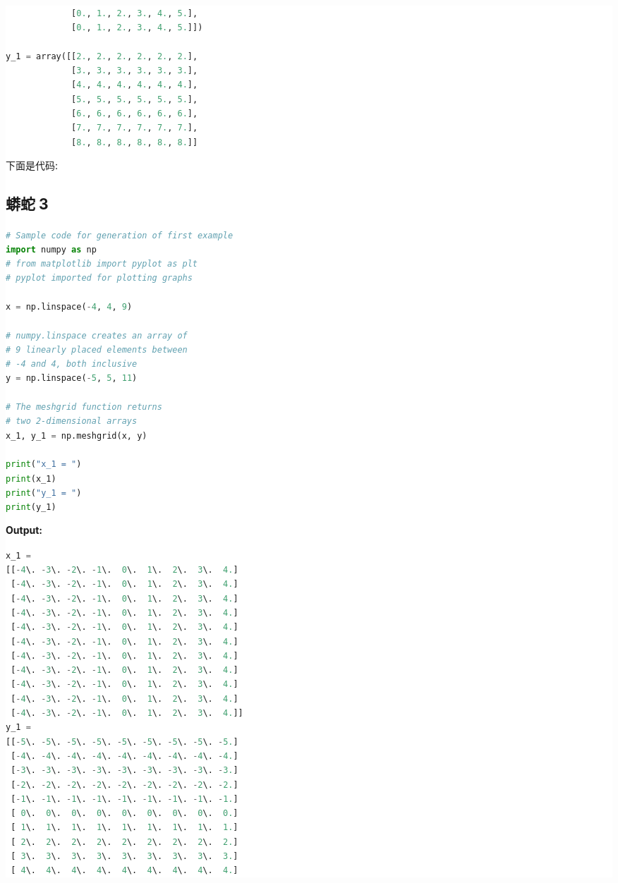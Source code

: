 ```py
             [0., 1., 2., 3., 4., 5.],
             [0., 1., 2., 3., 4., 5.]])

y_1 = array([[2., 2., 2., 2., 2., 2.],
             [3., 3., 3., 3., 3., 3.],
             [4., 4., 4., 4., 4., 4.],
             [5., 5., 5., 5., 5., 5.],
             [6., 6., 6., 6., 6., 6.],
             [7., 7., 7., 7., 7., 7.],
             [8., 8., 8., 8., 8., 8.]]
```

下面是代码:

## 蟒蛇 3

```py
# Sample code for generation of first example
import numpy as np
# from matplotlib import pyplot as plt
# pyplot imported for plotting graphs

x = np.linspace(-4, 4, 9)

# numpy.linspace creates an array of
# 9 linearly placed elements between
# -4 and 4, both inclusive
y = np.linspace(-5, 5, 11)

# The meshgrid function returns
# two 2-dimensional arrays
x_1, y_1 = np.meshgrid(x, y)

print("x_1 = ")
print(x_1)
print("y_1 = ")
print(y_1)
```

**Output:** 

```py
x_1 = 
[[-4\. -3\. -2\. -1\.  0\.  1\.  2\.  3\.  4.]
 [-4\. -3\. -2\. -1\.  0\.  1\.  2\.  3\.  4.]
 [-4\. -3\. -2\. -1\.  0\.  1\.  2\.  3\.  4.]
 [-4\. -3\. -2\. -1\.  0\.  1\.  2\.  3\.  4.]
 [-4\. -3\. -2\. -1\.  0\.  1\.  2\.  3\.  4.]
 [-4\. -3\. -2\. -1\.  0\.  1\.  2\.  3\.  4.]
 [-4\. -3\. -2\. -1\.  0\.  1\.  2\.  3\.  4.]
 [-4\. -3\. -2\. -1\.  0\.  1\.  2\.  3\.  4.]
 [-4\. -3\. -2\. -1\.  0\.  1\.  2\.  3\.  4.]
 [-4\. -3\. -2\. -1\.  0\.  1\.  2\.  3\.  4.]
 [-4\. -3\. -2\. -1\.  0\.  1\.  2\.  3\.  4.]]
y_1 = 
[[-5\. -5\. -5\. -5\. -5\. -5\. -5\. -5\. -5.]
 [-4\. -4\. -4\. -4\. -4\. -4\. -4\. -4\. -4.]
 [-3\. -3\. -3\. -3\. -3\. -3\. -3\. -3\. -3.]
 [-2\. -2\. -2\. -2\. -2\. -2\. -2\. -2\. -2.]
 [-1\. -1\. -1\. -1\. -1\. -1\. -1\. -1\. -1.]
 [ 0\.  0\.  0\.  0\.  0\.  0\.  0\.  0\.  0.]
 [ 1\.  1\.  1\.  1\.  1\.  1\.  1\.  1\.  1.]
 [ 2\.  2\.  2\.  2\.  2\.  2\.  2\.  2\.  2.]
 [ 3\.  3\.  3\.  3\.  3\.  3\.  3\.  3\.  3.]
 [ 4\.  4\.  4\.  4\.  4\.  4\.  4\.  4\.  4.]
```